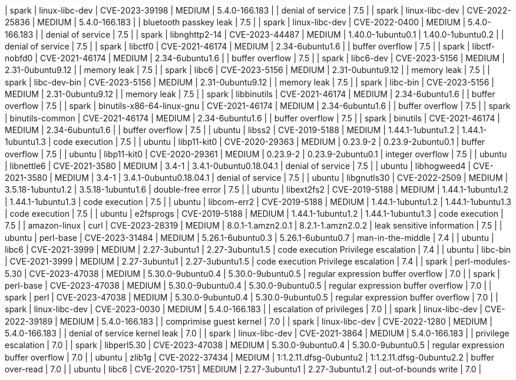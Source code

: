 | spark | linux-libc-dev | CVE-2023-39198 | MEDIUM | 5.4.0-166.183 | | denial of service | 7.5 |
| spark | linux-libc-dev | CVE-2022-25836 | MEDIUM | 5.4.0-166.183 | | bluetooth passkey leak | 7.5 |
| spark | linux-libc-dev | CVE-2022-0400 | MEDIUM | 5.4.0-166.183 | | denial of service | 7.5 |
| spark | libnghttp2-14 | CVE-2023-44487 | MEDIUM | 1.40.0-1ubuntu0.1 | 1.40.0-1ubuntu0.2 | | denial of service | 7.5 |
| spark | libctf0 | CVE-2021-46174 | MEDIUM | 2.34-6ubuntu1.6 | | buffer overflow | 7.5 |
| spark | libctf-nobfd0 | CVE-2021-46174 | MEDIUM | 2.34-6ubuntu1.6 | | buffer overflow | 7.5 |
| spark | libc6-dev | CVE-2023-5156 | MEDIUM | 2.31-0ubuntu9.12 | | memory leak | 7.5 |
| spark | libc6 | CVE-2023-5156 | MEDIUM | 2.31-0ubuntu9.12 | | memory leak | 7.5 |
| spark | libc-dev-bin | CVE-2023-5156 | MEDIUM | 2.31-0ubuntu9.12 | | memory leak | 7.5 |
| spark | libc-bin | CVE-2023-5156 | MEDIUM | 2.31-0ubuntu9.12 | | memory leak | 7.5 |
| spark | libbinutils | CVE-2021-46174 | MEDIUM | 2.34-6ubuntu1.6 | | buffer overflow | 7.5 |
| spark | binutils-x86-64-linux-gnu | CVE-2021-46174 | MEDIUM | 2.34-6ubuntu1.6 | | buffer overflow | 7.5 |
| spark | binutils-common | CVE-2021-46174 | MEDIUM | 2.34-6ubuntu1.6 | | buffer overflow | 7.5 |
| spark | binutils | CVE-2021-46174 | MEDIUM | 2.34-6ubuntu1.6 | | buffer overflow | 7.5 |
| ubuntu | libss2 | CVE-2019-5188 | MEDIUM | 1.44.1-1ubuntu1.2 | 1.44.1-1ubuntu1.3 | code execution | 7.5 |
| ubuntu | libp11-kit0 | CVE-2020-29363 | MEDIUM | 0.23.9-2 | 0.23.9-2ubuntu0.1 | buffer overflow | 7.5 |
| ubuntu | libp11-kit0 | CVE-2020-29361 | MEDIUM | 0.23.9-2 | 0.23.9-2ubuntu0.1 | integer overflow | 7.5 |
| ubuntu | libnettle6 | CVE-2021-3580 | MEDIUM | 3.4-1 | 3.4.1-0ubuntu0.18.04.1 | denial of service | 7.5 |
| ubuntu | libhogweed4 | CVE-2021-3580 | MEDIUM | 3.4-1 | 3.4.1-0ubuntu0.18.04.1 | denial of service | 7.5 |
| ubuntu | libgnutls30 | CVE-2022-2509 | MEDIUM | 3.5.18-1ubuntu1.2 | 3.5.18-1ubuntu1.6 | double-free error | 7.5 |
| ubuntu | libext2fs2 | CVE-2019-5188 | MEDIUM | 1.44.1-1ubuntu1.2 | 1.44.1-1ubuntu1.3 | code execution | 7.5 |
| ubuntu | libcom-err2 | CVE-2019-5188 | MEDIUM | 1.44.1-1ubuntu1.2 | 1.44.1-1ubuntu1.3 | code execution | 7.5 |
| ubuntu | e2fsprogs | CVE-2019-5188 | MEDIUM | 1.44.1-1ubuntu1.2 | 1.44.1-1ubuntu1.3 | code execution | 7.5 |
| amazon-linux | curl | CVE-2023-28319 | MEDIUM | 8.0.1-1.amzn2.0.1 | 8.2.1-1.amzn2.0.2 | leak sensitive information | 7.5 |
| ubuntu | perl-base | CVE-2023-31484 | MEDIUM | 5.26.1-6ubuntu0.3 | 5.26.1-6ubuntu0.7 | man-in-the-middle | 7.4 |
| ubuntu | libc6 | CVE-2021-3999 | MEDIUM | 2.27-3ubuntu1 | 2.27-3ubuntu1.5 | code execution Privilege escalation | 7.4 |
| ubuntu | libc-bin | CVE-2021-3999 | MEDIUM | 2.27-3ubuntu1 | 2.27-3ubuntu1.5 | code execution Privilege escalation | 7.4 |
| spark | perl-modules-5.30 | CVE-2023-47038 | MEDIUM | 5.30.0-9ubuntu0.4 | 5.30.0-9ubuntu0.5 | regular expression buffer overflow | 7.0 |
| spark | perl-base | CVE-2023-47038 | MEDIUM | 5.30.0-9ubuntu0.4 | 5.30.0-9ubuntu0.5 | regular expression buffer overflow | 7.0 |
| spark | perl | CVE-2023-47038 | MEDIUM | 5.30.0-9ubuntu0.4 | 5.30.0-9ubuntu0.5 | regular expression buffer overflow | 7.0 |
| spark | linux-libc-dev | CVE-2023-0030 | MEDIUM | 5.4.0-166.183 | | escalation of privileges | 7.0 |
| spark | linux-libc-dev | CVE-2022-39189 | MEDIUM | 5.4.0-166.183 | | comprimise guest kernel | 7.0 |
| spark | linux-libc-dev | CVE-2022-1280 | MEDIUM | 5.4.0-166.183 | | denial of service kernel leak | 7.0 |
| spark | linux-libc-dev | CVE-2021-3864 | MEDIUM | 5.4.0-166.183 | | privilege escalation | 7.0 |
| spark | libperl5.30 | CVE-2023-47038 | MEDIUM | 5.30.0-9ubuntu0.4 | 5.30.0-9ubuntu0.5 | regular expression buffer overflow | 7.0 |
| ubuntu | zlib1g | CVE-2022-37434 | MEDIUM | 1:1.2.11.dfsg-0ubuntu2 | 1:1.2.11.dfsg-0ubuntu2.2 | buffer over-read | 7.0 |
| ubuntu | libc6 | CVE-2020-1751 | MEDIUM | 2.27-3ubuntu1 | 2.27-3ubuntu1.2 | out-of-bounds write | 7.0 |